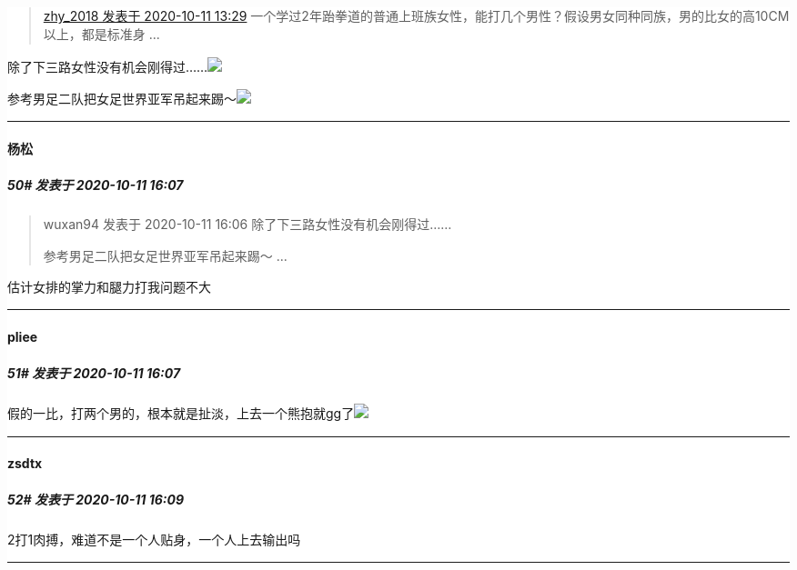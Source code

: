 

<blockquote><a href="httphttps://bbs.saraba1st.com/2b/forum.php?mod=redirect&amp;goto=findpost&amp;pid=49018158&amp;ptid=1964542" target="_blank">zhy_2018 发表于 2020-10-11 13:29</a>
一个学过2年跆拳道的普通上班族女性，能打几个男性？假设男女同种同族，男的比女的高10CM以上，都是标准身 ...</blockquote>
除了下三路女性没有机会刚得过……<img src="https://static.saraba1st.com/image/smiley/animal2017/019.png" referrerpolicy="no-referrer">

参考男足二队把女足世界亚军吊起来踢～<img src="https://static.saraba1st.com/image/smiley/face2017/068.png" referrerpolicy="no-referrer">







-----

####  杨松  
##### 50#       发表于 2020-10-11 16:07



<blockquote>wuxan94 发表于 2020-10-11 16:06
除了下三路女性没有机会刚得过……


参考男足二队把女足世界亚军吊起来踢～ ...</blockquote>
估计女排的掌力和腿力打我问题不大







-----

####  pliee  
##### 51#       发表于 2020-10-11 16:07




假的一比，打两个男的，根本就是扯淡，上去一个熊抱就gg了<img src="https://static.saraba1st.com/image/smiley/face2017/004.gif" referrerpolicy="no-referrer">







-----

####  zsdtx  
##### 52#       发表于 2020-10-11 16:09




2打1肉搏，难道不是一个人贴身，一个人上去输出吗







-----
